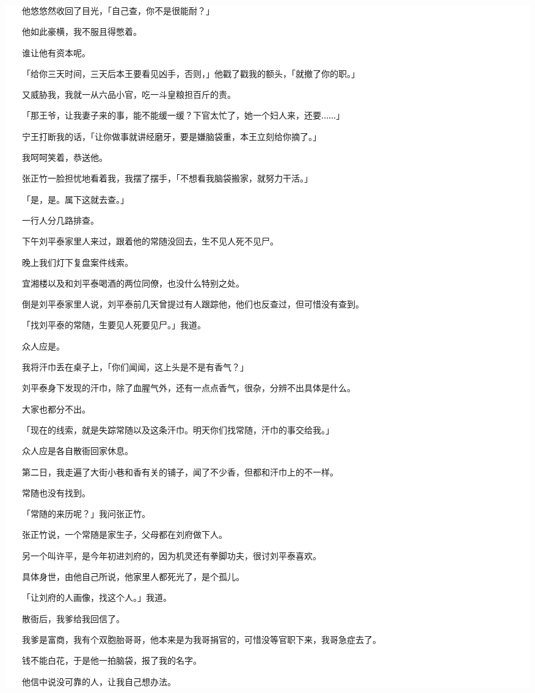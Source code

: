 &emsp;&emsp;他悠悠然收回了目光，「自己查，你不是很能耐？」  
  
&emsp;&emsp;他如此豪横，我不服且得憋着。  
  
&emsp;&emsp;谁让他有资本呢。  
  
&emsp;&emsp;「给你三天时间，三天后本王要看见凶手，否则，」他戳了戳我的额头，「就撤了你的职。」  
  
&emsp;&emsp;又威胁我，我就一从六品小官，吃一斗皇粮担百斤的责。  
  
&emsp;&emsp;「那王爷，让我妻子来的事，能不能缓一缓？下官太忙了，她一个妇人来，还要……」  
  
&emsp;&emsp;宁王打断我的话，「让你做事就讲经磨牙，要是嫌脑袋重，本王立刻给你摘了。」  
  
&emsp;&emsp;我呵呵笑着，恭送他。  
  
&emsp;&emsp;张正竹一脸担忧地看着我，我摆了摆手，「不想看我脑袋搬家，就努力干活。」  
  
&emsp;&emsp;「是，是。属下这就去查。」  
  
&emsp;&emsp;一行人分几路排查。  
  
&emsp;&emsp;下午刘平泰家里人来过，跟着他的常随没回去，生不见人死不见尸。  
  
&emsp;&emsp;晚上我们灯下复盘案件线索。  
  
&emsp;&emsp;宜湘楼以及和刘平泰喝酒的两位同僚，也没什么特别之处。  
  
&emsp;&emsp;倒是刘平泰家里人说，刘平泰前几天曾提过有人跟踪他，他们也反查过，但可惜没有查到。  
  
&emsp;&emsp;「找刘平泰的常随，生要见人死要见尸。」我道。  
  
&emsp;&emsp;众人应是。  
  
&emsp;&emsp;我将汗巾丢在桌子上，「你们闻闻，这上头是不是有香气？」  
  
&emsp;&emsp;刘平泰身下发现的汗巾，除了血腥气外，还有一点点香气，很杂，分辨不出具体是什么。  
  
&emsp;&emsp;大家也都分不出。  
  
&emsp;&emsp;「现在的线索，就是失踪常随以及这条汗巾。明天你们找常随，汗巾的事交给我。」  
  
&emsp;&emsp;众人应是各自散衙回家休息。  
  
&emsp;&emsp;第二日，我走遍了大街小巷和香有关的铺子，闻了不少香，但都和汗巾上的不一样。  
  
&emsp;&emsp;常随也没有找到。  
  
&emsp;&emsp;「常随的来历呢？」我问张正竹。  
  
&emsp;&emsp;张正竹说，一个常随是家生子，父母都在刘府做下人。  
  
&emsp;&emsp;另一个叫许平，是今年初进刘府的，因为机灵还有拳脚功夫，很讨刘平泰喜欢。  
  
&emsp;&emsp;具体身世，由他自己所说，他家里人都死光了，是个孤儿。  
  
&emsp;&emsp;「让刘府的人画像，找这个人。」我道。  
  
&emsp;&emsp;散衙后，我爹给我回信了。   
  
&emsp;&emsp;我爹是富商，我有个双胞胎哥哥，他本来是为我哥捐官的，可惜没等官职下来，我哥急症去了。  
  
&emsp;&emsp;钱不能白花，于是他一拍脑袋，报了我的名字。  
  
&emsp;&emsp;他信中说没可靠的人，让我自己想办法。  
  